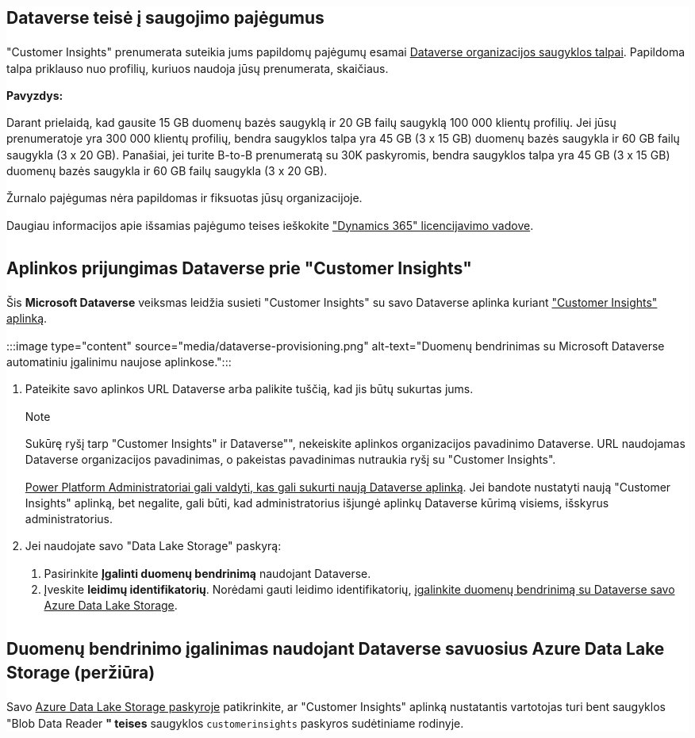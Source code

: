 ## <a name="dataverse-storage-capacity-entitlement"></a>Dataverse teisė į saugojimo pajėgumus

"Customer Insights" prenumerata suteikia jums papildomų pajėgumų esamai [Dataverse organizacijos saugyklos talpai](/power-platform/admin/capacity-storage). Papildoma talpa priklauso nuo profilių, kuriuos naudoja jūsų prenumerata, skaičiaus.

**Pavyzdys:**

Darant prielaidą, kad gausite 15 GB duomenų bazės saugyklą ir 20 GB failų saugyklą 100 000 klientų profilių. Jei jūsų prenumeratoje yra 300 000 klientų profilių, bendra saugyklos talpa yra 45 GB (3 x 15 GB) duomenų bazės saugykla ir 60 GB failų saugykla (3 x 20 GB). Panašiai, jei turite B-to-B prenumeratą su 30K paskyromis, bendra saugyklos talpa yra 45 GB (3 x 15 GB) duomenų bazės saugykla ir 60 GB failų saugykla (3 x 20 GB).

Žurnalo pajėgumas nėra papildomas ir fiksuotas jūsų organizacijoje.

Daugiau informacijos apie išsamias pajėgumo teises ieškokite ["Dynamics 365" licencijavimo vadove](https://go.microsoft.com/fwlink/?LinkId=866544).

## <a name="connect-a-dataverse-environment-to-customer-insights"></a>Aplinkos prijungimas Dataverse prie "Customer Insights"

Šis **Microsoft Dataverse** veiksmas leidžia susieti "Customer Insights" su savo Dataverse aplinka kuriant ["Customer Insights" aplinką](create-environment.md).

:::image type="content" source="media/dataverse-provisioning.png" alt-text="Duomenų bendrinimas su Microsoft Dataverse automatiniu įgalinimu naujose aplinkose.":::

1. Pateikite savo aplinkos URL Dataverse arba palikite tuščią, kad jis būtų sukurtas jums.

   > [!NOTE]
   > Sukūrę ryšį tarp "Customer Insights" ir Dataverse"", nekeiskite aplinkos organizacijos pavadinimo Dataverse. URL naudojamas Dataverse organizacijos pavadinimas, o pakeistas pavadinimas nutraukia ryšį su "Customer Insights".

   [Power Platform Administratoriai gali valdyti, kas gali sukurti naują Dataverse aplinką](/power-platform/admin/control-environment-creation). Jei bandote nustatyti naują "Customer Insights" aplinką, bet negalite, gali būti, kad administratorius išjungė aplinkų Dataverse kūrimą visiems, išskyrus administratorius.

1. Jei naudojate savo "Data Lake Storage" paskyrą:
   1. Pasirinkite **Įgalinti duomenų bendrinimą** naudojant Dataverse.
   1. Įveskite **leidimų identifikatorių**. Norėdami gauti leidimo identifikatorių, [įgalinkite duomenų bendrinimą su Dataverse savo Azure Data Lake Storage](#enable-data-sharing-with-dataverse-from-your-own-azure-data-lake-storage-preview).

## <a name="enable-data-sharing-with-dataverse-from-your-own-azure-data-lake-storage-preview"></a>Duomenų bendrinimo įgalinimas naudojant Dataverse savuosius Azure Data Lake Storage (peržiūra)

Savo [Azure Data Lake Storage paskyroje](own-data-lake-storage.md) patikrinkite, ar "Customer Insights" aplinką nustatantis vartotojas turi bent saugyklos "Blob Data Reader **" teises** saugyklos `customerinsights` paskyros sudėtiniame rodinyje.
